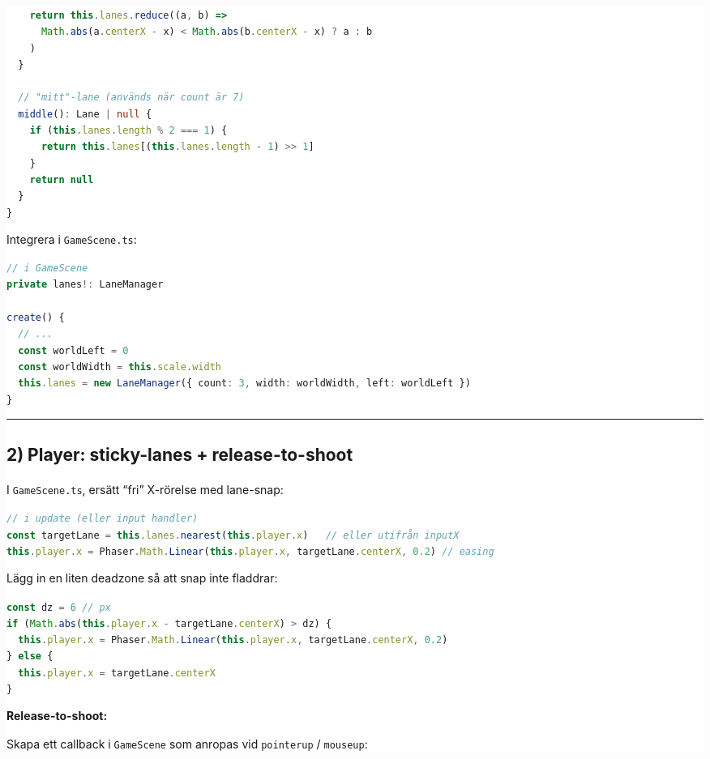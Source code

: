 ```ts
    return this.lanes.reduce((a, b) =>
      Math.abs(a.centerX - x) < Math.abs(b.centerX - x) ? a : b
    )
  }

  // "mitt"-lane (används när count är 7)
  middle(): Lane | null {
    if (this.lanes.length % 2 === 1) {
      return this.lanes[(this.lanes.length - 1) >> 1]
    }
    return null
  }
}
```

Integrera i `GameScene.ts`:

```ts
// i GameScene
private lanes!: LaneManager

create() {
  // ...
  const worldLeft = 0
  const worldWidth = this.scale.width
  this.lanes = new LaneManager({ count: 3, width: worldWidth, left: worldLeft })
}
```

---

## 2) Player: sticky-lanes + release-to-shoot

I `GameScene.ts`, ersätt “fri” X-rörelse med lane-snap:

```ts
// i update (eller input handler)
const targetLane = this.lanes.nearest(this.player.x)   // eller utifrån inputX
this.player.x = Phaser.Math.Linear(this.player.x, targetLane.centerX, 0.2) // easing
```

Lägg in en liten deadzone så att snap inte fladdrar:

```ts
const dz = 6 // px
if (Math.abs(this.player.x - targetLane.centerX) > dz) {
  this.player.x = Phaser.Math.Linear(this.player.x, targetLane.centerX, 0.2)
} else {
  this.player.x = targetLane.centerX
}
```

**Release-to-shoot:**

Skapa ett callback i `GameScene` som anropas vid `pointerup` / `mouseup`:

